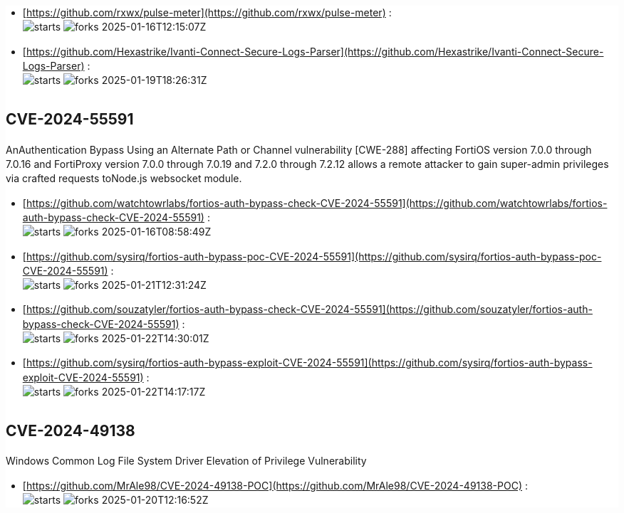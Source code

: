 - [https://github.com/rxwx/pulse-meter](https://github.com/rxwx/pulse-meter) :  
![starts](https://img.shields.io/github/stars/rxwx/pulse-meter.svg) 
![forks](https://img.shields.io/github/forks/rxwx/pulse-meter.svg) 
2025-01-16T12:15:07Z

- [https://github.com/Hexastrike/Ivanti-Connect-Secure-Logs-Parser](https://github.com/Hexastrike/Ivanti-Connect-Secure-Logs-Parser) :  
![starts](https://img.shields.io/github/stars/Hexastrike/Ivanti-Connect-Secure-Logs-Parser.svg) 
![forks](https://img.shields.io/github/forks/Hexastrike/Ivanti-Connect-Secure-Logs-Parser.svg) 
2025-01-19T18:26:31Z

## CVE-2024-55591
 AnAuthentication Bypass Using an Alternate Path or Channel vulnerability [CWE-288] affecting FortiOS version 7.0.0 through 7.0.16 and FortiProxy version 7.0.0 through 7.0.19 and 7.2.0 through 7.2.12 allows a remote attacker to gain super-admin privileges via crafted requests toNode.js websocket module.

- [https://github.com/watchtowrlabs/fortios-auth-bypass-check-CVE-2024-55591](https://github.com/watchtowrlabs/fortios-auth-bypass-check-CVE-2024-55591) :  
![starts](https://img.shields.io/github/stars/watchtowrlabs/fortios-auth-bypass-check-CVE-2024-55591.svg) 
![forks](https://img.shields.io/github/forks/watchtowrlabs/fortios-auth-bypass-check-CVE-2024-55591.svg) 
2025-01-16T08:58:49Z

- [https://github.com/sysirq/fortios-auth-bypass-poc-CVE-2024-55591](https://github.com/sysirq/fortios-auth-bypass-poc-CVE-2024-55591) :  
![starts](https://img.shields.io/github/stars/sysirq/fortios-auth-bypass-poc-CVE-2024-55591.svg) 
![forks](https://img.shields.io/github/forks/sysirq/fortios-auth-bypass-poc-CVE-2024-55591.svg) 
2025-01-21T12:31:24Z

- [https://github.com/souzatyler/fortios-auth-bypass-check-CVE-2024-55591](https://github.com/souzatyler/fortios-auth-bypass-check-CVE-2024-55591) :  
![starts](https://img.shields.io/github/stars/souzatyler/fortios-auth-bypass-check-CVE-2024-55591.svg) 
![forks](https://img.shields.io/github/forks/souzatyler/fortios-auth-bypass-check-CVE-2024-55591.svg) 
2025-01-22T14:30:01Z

- [https://github.com/sysirq/fortios-auth-bypass-exploit-CVE-2024-55591](https://github.com/sysirq/fortios-auth-bypass-exploit-CVE-2024-55591) :  
![starts](https://img.shields.io/github/stars/sysirq/fortios-auth-bypass-exploit-CVE-2024-55591.svg) 
![forks](https://img.shields.io/github/forks/sysirq/fortios-auth-bypass-exploit-CVE-2024-55591.svg) 
2025-01-22T14:17:17Z

## CVE-2024-49138
 Windows Common Log File System Driver Elevation of Privilege Vulnerability

- [https://github.com/MrAle98/CVE-2024-49138-POC](https://github.com/MrAle98/CVE-2024-49138-POC) :  
![starts](https://img.shields.io/github/stars/MrAle98/CVE-2024-49138-POC.svg) 
![forks](https://img.shields.io/github/forks/MrAle98/CVE-2024-49138-POC.svg) 
2025-01-20T12:16:52Z
